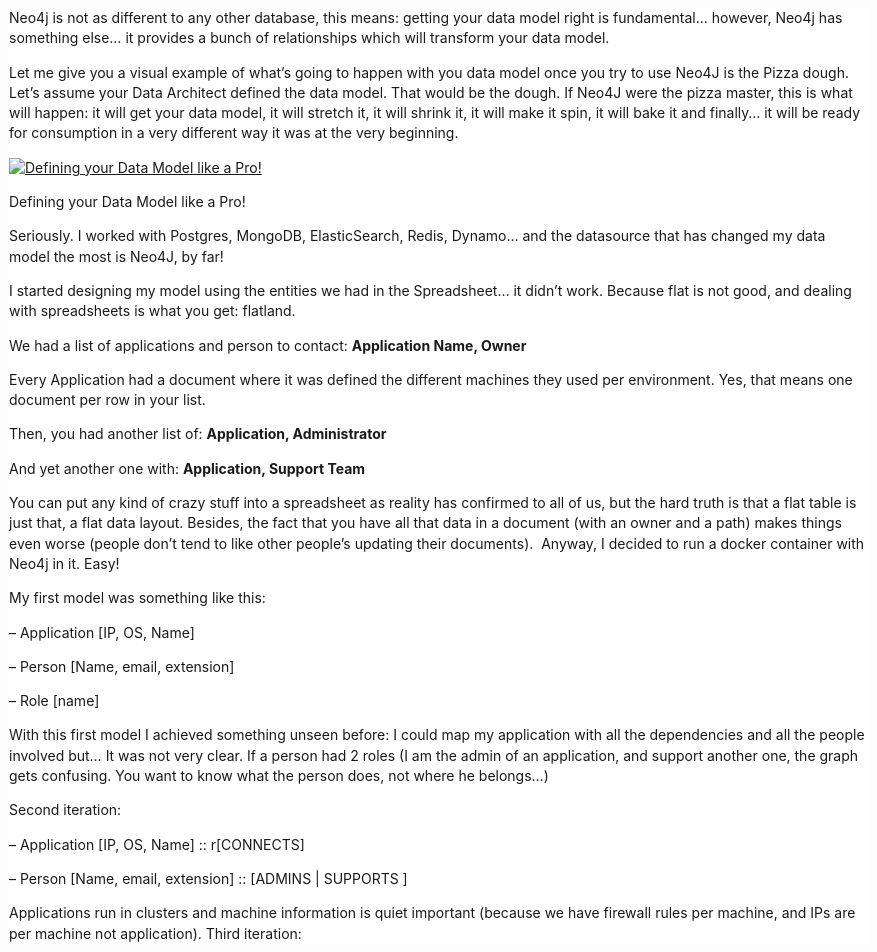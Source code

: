 Neo4j is not as different to any other database, this means: getting your data model right is fundamental&#8230; however, Neo4j has something else&#8230; it provides a bunch of relationships which will transform your data model.

Let me give you a visual example of what&#8217;s going to happen with you data model once you try to use Neo4J is the Pizza dough. Let&#8217;s assume your Data Architect defined the data model. That would be the dough. If Neo4J were the pizza master, this is what will happen: it will get your data model, it will stretch it, it will shrink it, it will make it spin, it will bake it and finally&#8230; it will be ready for consumption in a very different way it was at the very beginning.

<div id="attachment_286" style="width: 310px" class="wp-caption aligncenter">
  <a href="http://ivan.pedrazas.me/wp-content/uploads/2014/07/2160246890_94819d31ab.jpg"><img class="size-medium wp-image-286" src="http://ivan.pedrazas.me/wp-content/uploads/2014/07/2160246890_94819d31ab-300x300.jpg" alt="Defining your Data Model like a Pro!" width="300" height="300" /></a>
  
  <p class="wp-caption-text">
    Defining your Data Model like a Pro!
  </p>
</div>

Seriously. I worked with Postgres, MongoDB, ElasticSearch, Redis, Dynamo&#8230; and the datasource that has changed my data model the most is Neo4J, by far!

I started designing my model using the entities we had in the Spreadsheet&#8230; it didn&#8217;t work. Because flat is not good, and dealing with spreadsheets is what you get: flatland.

We had a list of applications and person to contact: **Application Name, Owner**

Every Application had a document where it was defined the different machines they used per environment. Yes, that means one document per row in your list.

Then, you had another list of: **Application, Administrator**

And yet another one with: **Application, Support Team**

You can put any kind of crazy stuff into a spreadsheet as reality has confirmed to all of us, but the hard truth is that a flat table is just that, a flat data layout. Besides, the fact that you have all that data in a document (with an owner and a path) makes things even worse (people don&#8217;t tend to like other people&#8217;s updating their documents).  Anyway, I decided to run a docker container with Neo4j in it. Easy!

My first model was something like this:

&#8211; Application [IP, OS, Name]
  
&#8211; Person [Name, email, extension]
  
&#8211; Role [name]

With this first model I achieved something unseen before: I could map my application with all the dependencies and all the people involved but&#8230; It was not very clear. If a person had 2 roles (I am the admin of an application, and support another one, the graph gets confusing. You want to know what the person does, not where he belongs&#8230;)

Second iteration:

&#8211; Application [IP, OS, Name] :: r[CONNECTS]
  
&#8211; Person [Name, email, extension] :: [ADMINS | SUPPORTS ]

Applications run in clusters and machine information is quiet important (because we have firewall rules per machine, and IPs are per machine not application). Third iteration:


 [1]: http://www.neo4j.org/
 [2]: http://ivan.pedrazas.me/wp-content/uploads/2014/07/neo4j.png
 [3]: http://ivan.pedrazas.me/wp-content/uploads/2014/07/koans_drwho.png
 [4]: http://ivan.pedrazas.me/wp-content/uploads/2014/07/networkmap.png
 [5]: http://docs.neo4j.org/chunked/milestone/rest-api-cypher.html
 [6]: https://registry.hub.docker.com/u/tpires/neo4j/
 [7]: https://twitter.com/ipedrazas